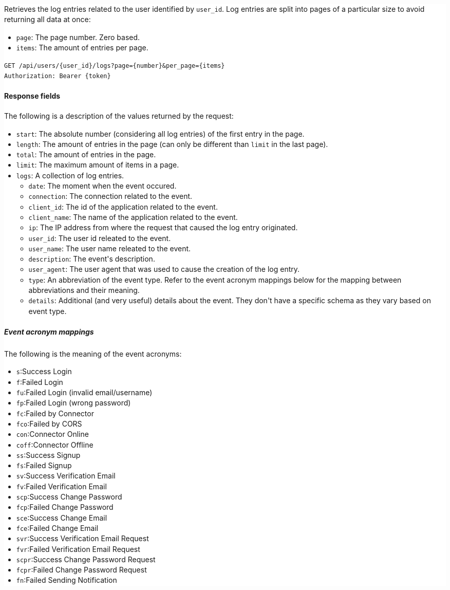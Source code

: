Retrieves the log entries related to the user identified by `user_id`. Log entries are split into pages of a particular size to avoid returning all data at once:
*   `page`: The page number. Zero based.
*   `items`: The amount of entries per page.

```text
GET /api/users/{user_id}/logs?page={number}&per_page={items}
Authorization: Bearer {token}
```

#### Response fields
The following is a description of the values returned by the request:
*   `start`: The absolute number (considering all log entries) of the first entry in the page.
*   `length`: The amount of entries in the page (can only be different than `limit` in the last page).
*   `total`: The amount of entries in the page.
*   `limit`: The maximum amount of items in a page.
*   `logs`: A collection of log entries.
    *   `date`: The moment when the event occured.
    *   `connection`: The connection related to the event.
    *   `client_id`: The id of the application related to the event.
    *   `client_name`: The name of the application related to the event.
    *   `ip`: The IP address from where the request that caused the log entry originated.
    *   `user_id`: The user id releated to the event.
    *   `user_name`: The user name releated to the event.
    *   `description`: The event's description.
    *   `user_agent`: The user agent that was used to cause the creation of the log entry.
    *   `type`: An abbreviation of the event type. Refer to the event acronym mappings below for the mapping between abbreviations and their meaning.
    *   `details`: Additional (and very useful) details about the event. They don't have a specific schema as they vary based on event type.
##### Event acronym mappings
The following is the meaning of the event acronyms:
*   `s`:Success Login
*   `f`:Failed Login
*   `fu`:Failed Login (invalid email/username)
*   `fp`:Failed Login (wrong password)
*   `fc`:Failed by Connector
*   `fco`:Failed by CORS
*   `con`:Connector Online
*   `coff`:Connector Offline
*   `ss`:Success Signup
*   `fs`:Failed Signup
*   `sv`:Success Verification Email
*   `fv`:Failed Verification Email
*   `scp`:Success Change Password
*   `fcp`:Failed Change Password
*   `sce`:Success Change Email
*   `fce`:Failed Change Email
*   `svr`:Success Verification Email Request
*   `fvr`:Failed Verification Email Request
*   `scpr`:Success Change Password Request
*   `fcpr`:Failed Change Password Request
*   `fn`:Failed Sending Notification

